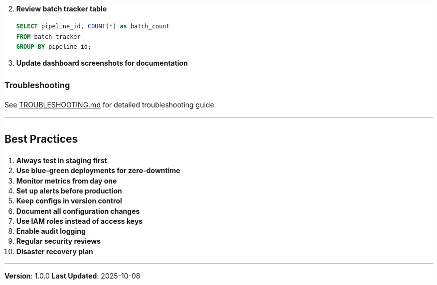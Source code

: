 2. **Review batch tracker table**
   ```sql
   SELECT pipeline_id, COUNT(*) as batch_count
   FROM batch_tracker
   GROUP BY pipeline_id;
   ```

3. **Update dashboard screenshots for documentation**

### Troubleshooting

See [TROUBLESHOOTING.md](TROUBLESHOOTING.md) for detailed troubleshooting guide.

---

## Best Practices

1. **Always test in staging first**
2. **Use blue-green deployments for zero-downtime**
3. **Monitor metrics from day one**
4. **Set up alerts before production**
5. **Keep configs in version control**
6. **Document all configuration changes**
7. **Use IAM roles instead of access keys**
8. **Enable audit logging**
9. **Regular security reviews**
10. **Disaster recovery plan**

---

**Version**: 1.0.0
**Last Updated**: 2025-10-08
